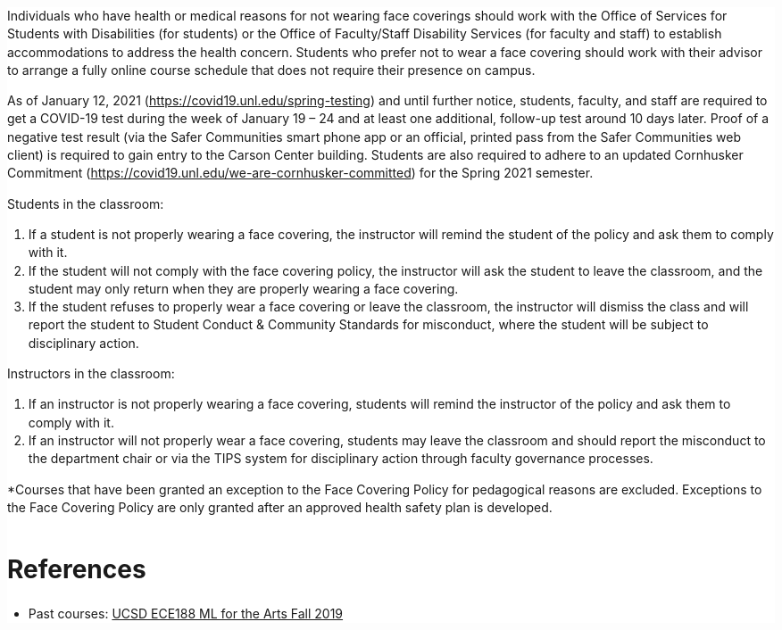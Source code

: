 Individuals who have health or medical reasons for not wearing face coverings should work with the Office of Services for Students with Disabilities (for students) or the Office of Faculty/Staff Disability Services (for faculty and staff) to establish accommodations to address the health concern. Students who prefer not to wear a face covering should work with their advisor to arrange a fully online course schedule that does not require their presence on campus.

As of January 12, 2021 (https://covid19.unl.edu/spring-testing) and until further notice, students, faculty, and staff are required to get a COVID-19 test during the week of January 19 – 24 and at least one additional, follow-up test around 10 days later. Proof of a negative test result (via the Safer Communities smart phone app or an official, printed pass from the Safer Communities web client) is required to gain entry to the Carson Center building. Students are also required to adhere to an updated Cornhusker Commitment (https://covid19.unl.edu/we-are-cornhusker-committed) for the Spring 2021 semester.

Students in the classroom:
1. If a student is not properly wearing a face covering, the instructor will remind the student of the policy and ask them to comply with it.
2. If the student will not comply with the face covering policy, the instructor will ask the student to leave the classroom, and the student may only return when they are properly wearing a face covering.
3. If the student refuses to properly wear a face covering or leave the classroom, the instructor will dismiss the class and will report the student to Student Conduct & Community Standards for misconduct, where the student will be subject to disciplinary action.

Instructors in the classroom:
1. If an instructor is not properly wearing a face covering, students will remind the instructor of the policy and ask them to comply with it.
2. If an instructor will not properly wear a face covering, students may leave the classroom and should report the misconduct to the department chair or via the TIPS system for disciplinary action through faculty governance processes.
     
*Courses that have been granted an exception to the Face Covering Policy for pedagogical reasons are excluded. Exceptions to the Face Covering Policy are only granted after an approved health safety plan is developed.






# References
- Past courses: [UCSD ECE188 ML for the Arts Fall 2019](https://roberttwomey.github.io/ucsd-ml-art/)
